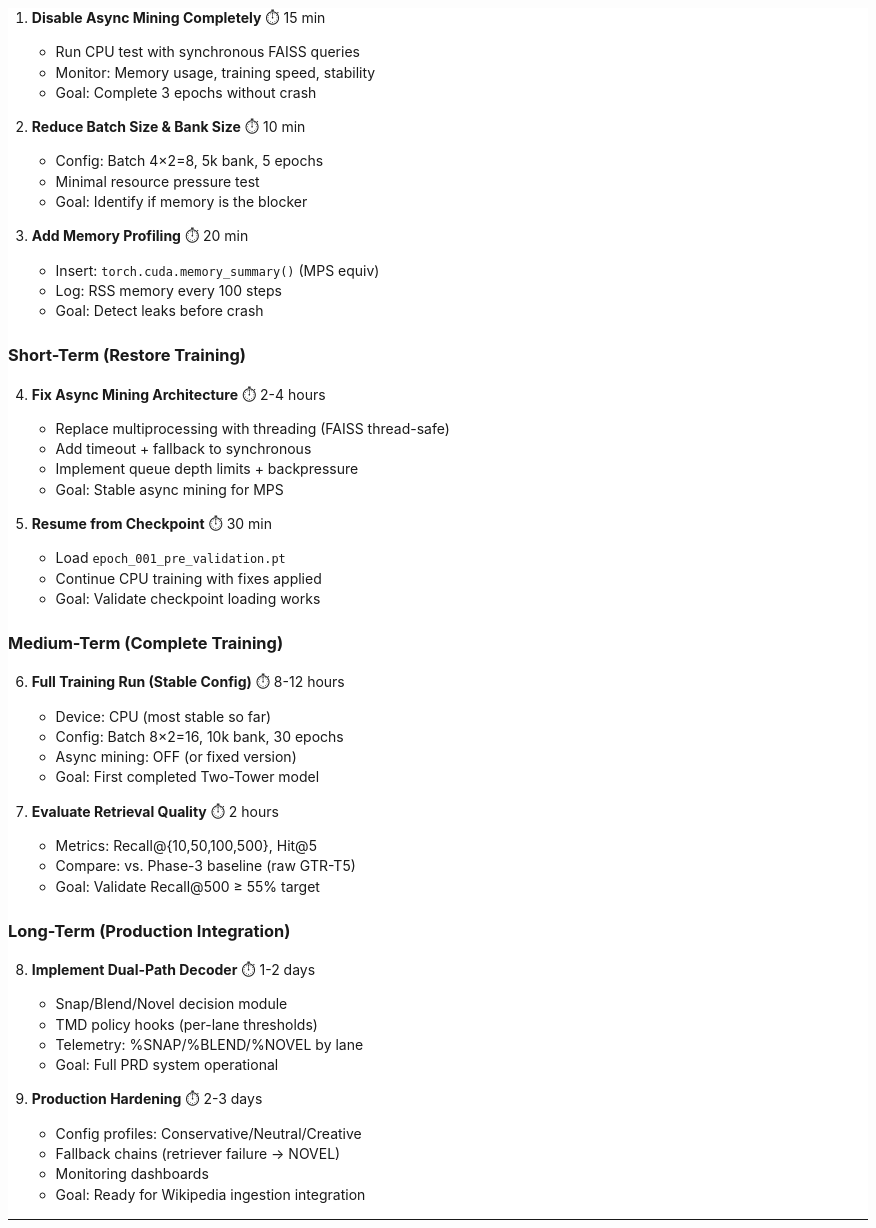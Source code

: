 1. **Disable Async Mining Completely** ⏱️ 15 min
   - Run CPU test with synchronous FAISS queries
   - Monitor: Memory usage, training speed, stability
   - Goal: Complete 3 epochs without crash

2. **Reduce Batch Size & Bank Size** ⏱️ 10 min
   - Config: Batch 4×2=8, 5k bank, 5 epochs
   - Minimal resource pressure test
   - Goal: Identify if memory is the blocker

3. **Add Memory Profiling** ⏱️ 20 min
   - Insert: `torch.cuda.memory_summary()` (MPS equiv)
   - Log: RSS memory every 100 steps
   - Goal: Detect leaks before crash

### Short-Term (Restore Training)

4. **Fix Async Mining Architecture** ⏱️ 2-4 hours
   - Replace multiprocessing with threading (FAISS thread-safe)
   - Add timeout + fallback to synchronous
   - Implement queue depth limits + backpressure
   - Goal: Stable async mining for MPS

5. **Resume from Checkpoint** ⏱️ 30 min
   - Load `epoch_001_pre_validation.pt`
   - Continue CPU training with fixes applied
   - Goal: Validate checkpoint loading works

### Medium-Term (Complete Training)

6. **Full Training Run (Stable Config)** ⏱️ 8-12 hours
   - Device: CPU (most stable so far)
   - Config: Batch 8×2=16, 10k bank, 30 epochs
   - Async mining: OFF (or fixed version)
   - Goal: First completed Two-Tower model

7. **Evaluate Retrieval Quality** ⏱️ 2 hours
   - Metrics: Recall@{10,50,100,500}, Hit@5
   - Compare: vs. Phase-3 baseline (raw GTR-T5)
   - Goal: Validate Recall@500 ≥ 55% target

### Long-Term (Production Integration)

8. **Implement Dual-Path Decoder** ⏱️ 1-2 days
   - Snap/Blend/Novel decision module
   - TMD policy hooks (per-lane thresholds)
   - Telemetry: %SNAP/%BLEND/%NOVEL by lane
   - Goal: Full PRD system operational

9. **Production Hardening** ⏱️ 2-3 days
   - Config profiles: Conservative/Neutral/Creative
   - Fallback chains (retriever failure → NOVEL)
   - Monitoring dashboards
   - Goal: Ready for Wikipedia ingestion integration

---